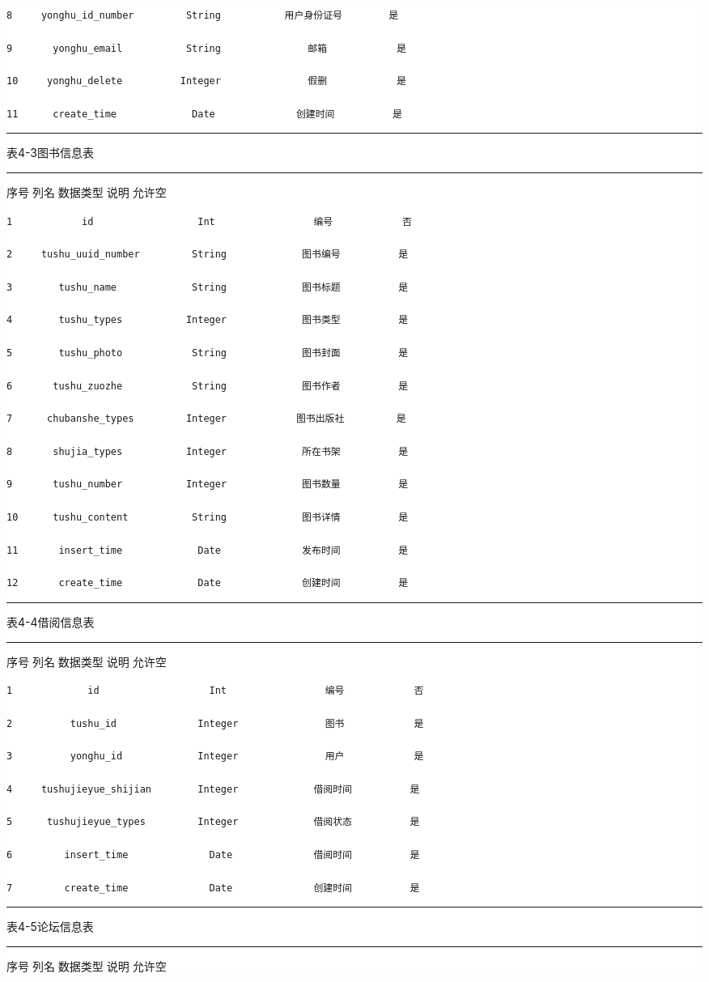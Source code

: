     8     yonghu_id_number         String           用户身份证号        是

    9       yonghu_email           String               邮箱            是

    10     yonghu_delete          Integer               假删            是

    11      create_time             Date              创建时间          是
  ------ ------------------ -------------------- ------------------- --------

表4-3图书信息表

  ------ ------------------- -------------------- ------------------- --------
   序号         列名               数据类型              说明          允许空

    1            id                  Int                 编号            否

    2     tushu_uuid_number         String             图书编号          是

    3        tushu_name             String             图书标题          是

    4        tushu_types           Integer             图书类型          是

    5        tushu_photo            String             图书封面          是

    6       tushu_zuozhe            String             图书作者          是

    7      chubanshe_types         Integer            图书出版社         是

    8       shujia_types           Integer             所在书架          是

    9       tushu_number           Integer             图书数量          是

    10      tushu_content           String             图书详情          是

    11       insert_time             Date              发布时间          是

    12       create_time             Date              创建时间          是
  ------ ------------------- -------------------- ------------------- --------

表4-4借阅信息表

  ------ --------------------- -------------------- ------------------- --------
   序号          列名                数据类型              说明          允许空

    1             id                   Int                 编号            否

    2          tushu_id              Integer               图书            是

    3          yonghu_id             Integer               用户            是

    4     tushujieyue_shijian        Integer             借阅时间          是

    5      tushujieyue_types         Integer             借阅状态          是

    6         insert_time              Date              借阅时间          是

    7         create_time              Date              创建时间          是
  ------ --------------------- -------------------- ------------------- --------

表4-5论坛信息表

  ------ ------------------- -------------------- ------------------- --------
   序号         列名               数据类型              说明          允许空

